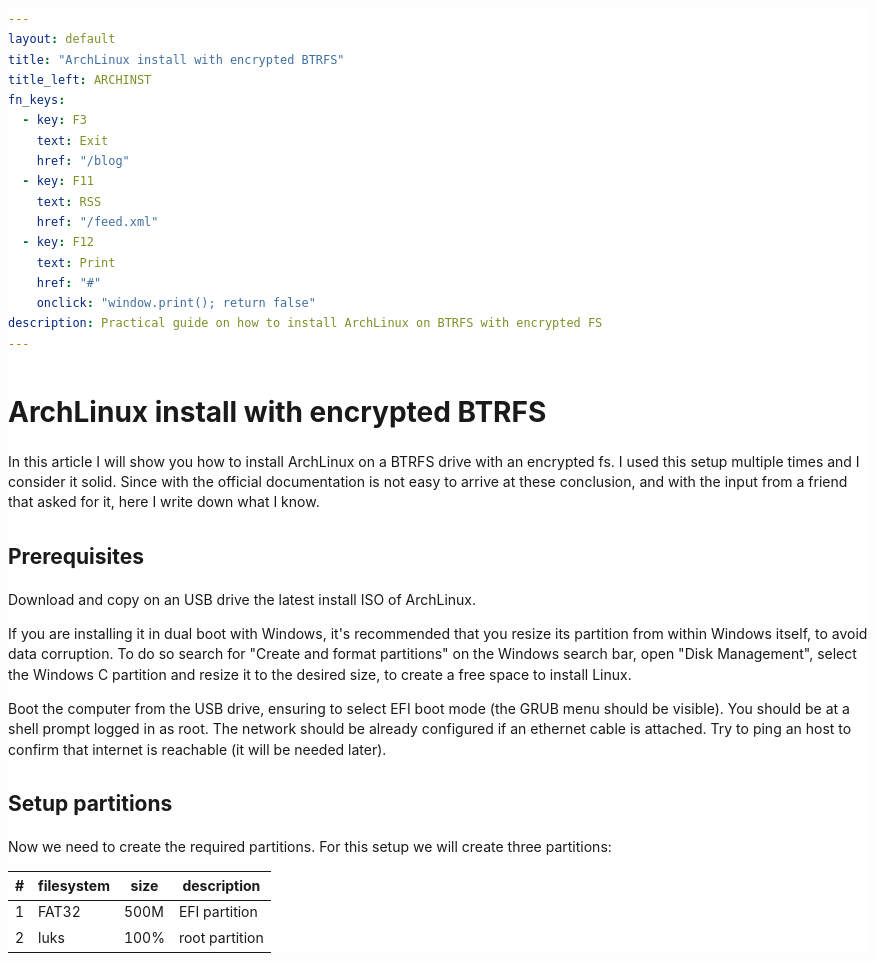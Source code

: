 ```yaml
---
layout: default
title: "ArchLinux install with encrypted BTRFS"
title_left: ARCHINST
fn_keys:
  - key: F3
    text: Exit
    href: "/blog"
  - key: F11
    text: RSS
    href: "/feed.xml"
  - key: F12
    text: Print
    href: "#"
    onclick: "window.print(); return false"
description: Practical guide on how to install ArchLinux on BTRFS with encrypted FS
---
```


# ArchLinux install with encrypted BTRFS

In this article I will show you how to install ArchLinux on a BTRFS drive with an encrypted fs. I used this setup multiple times and I consider it solid. Since with the official documentation is not easy to arrive at these conclusion, and with the input from a friend that asked for it, here I write down what I know.

## Prerequisites

Download and copy on an USB drive the latest install ISO of ArchLinux. 

If you are installing it in dual boot with Windows, it's recommended that you resize its partition from within Windows itself, to avoid data corruption. To do so search for "Create and format partitions" on the Windows search bar, open "Disk Management", select the Windows C partition and resize it to the desired size, to create a free space to install Linux. 

Boot the computer from the USB drive, ensuring to select EFI boot mode (the GRUB menu should be visible). You should be at a shell prompt logged in as root. The network should be already configured if an ethernet cable is attached. Try to ping an host to confirm that internet is reachable (it will be needed later).

## Setup partitions

Now we need to create the required partitions. For this setup we will create three partitions:

| # | filesystem | size | description    |
|---|------------|------|----------------|
| 1 | FAT32      | 500M | EFI partition  |
| 2 | luks       | 100% | root partition |
